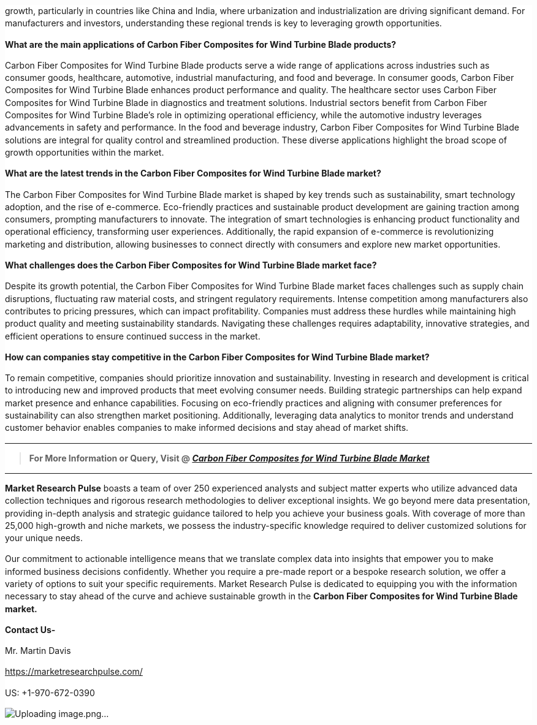growth, particularly in countries like China and India, where urbanization and industrialization are driving significant demand. For manufacturers and investors, understanding these regional trends is key to leveraging growth opportunities.</p><p><strong>What are the main applications of Carbon Fiber Composites for Wind Turbine Blade products?</strong></p><p>Carbon Fiber Composites for Wind Turbine Blade products serve a wide range of applications across industries such as consumer goods, healthcare, automotive, industrial manufacturing, and food and beverage. In consumer goods, Carbon Fiber Composites for Wind Turbine Blade enhances product performance and quality. The healthcare sector uses Carbon Fiber Composites for Wind Turbine Blade in diagnostics and treatment solutions. Industrial sectors benefit from Carbon Fiber Composites for Wind Turbine Blade&rsquo;s role in optimizing operational efficiency, while the automotive industry leverages advancements in safety and performance. In the food and beverage industry, Carbon Fiber Composites for Wind Turbine Blade solutions are integral for quality control and streamlined production. These diverse applications highlight the broad scope of growth opportunities within the market.</p><p><strong>What are the latest trends in the Carbon Fiber Composites for Wind Turbine Blade market?</strong></p><p>The Carbon Fiber Composites for Wind Turbine Blade market is shaped by key trends such as sustainability, smart technology adoption, and the rise of e-commerce. Eco-friendly practices and sustainable product development are gaining traction among consumers, prompting manufacturers to innovate. The integration of smart technologies is enhancing product functionality and operational efficiency, transforming user experiences. Additionally, the rapid expansion of e-commerce is revolutionizing marketing and distribution, allowing businesses to connect directly with consumers and explore new market opportunities.</p><p><strong>What challenges does the Carbon Fiber Composites for Wind Turbine Blade market face?</strong></p><p>Despite its growth potential, the Carbon Fiber Composites for Wind Turbine Blade market faces challenges such as supply chain disruptions, fluctuating raw material costs, and stringent regulatory requirements. Intense competition among manufacturers also contributes to pricing pressures, which can impact profitability. Companies must address these hurdles while maintaining high product quality and meeting sustainability standards. Navigating these challenges requires adaptability, innovative strategies, and efficient operations to ensure continued success in the market.</p><p><strong>How can companies stay competitive in the Carbon Fiber Composites for Wind Turbine Blade market?</strong></p><p>To remain competitive, companies should prioritize innovation and sustainability. Investing in research and development is critical to introducing new and improved products that meet evolving consumer needs. Building strategic partnerships can help expand market presence and enhance capabilities. Focusing on eco-friendly practices and aligning with consumer preferences for sustainability can also strengthen market positioning. Additionally, leveraging data analytics to monitor trends and understand customer behavior enables companies to make informed decisions and stay ahead of market shifts.</p><hr /><blockquote><p><strong>For More Information or Query, Visit @&nbsp;<em><a href="https://marketresearchpulse.com/report/96063/carbon-fiber-composites-for-wind-turbine-blade-market?utm_source=Linkedin&utm_medium=022">Carbon Fiber Composites for Wind Turbine Blade Market</a></em></strong></p></blockquote><hr /><p><strong>Market Research Pulse</strong> boasts a team of over 250 experienced analysts and subject matter experts who utilize advanced data collection techniques and rigorous research methodologies to deliver exceptional insights. We go beyond mere data presentation, providing in-depth analysis and strategic guidance tailored to help you achieve your business goals. With coverage of more than 25,000 high-growth and niche markets, we possess the industry-specific knowledge required to deliver customized solutions for your unique needs.</p><p>Our commitment to actionable intelligence means that we translate complex data into insights that empower you to make informed business decisions confidently. Whether you require a pre-made report or a bespoke research solution, we offer a variety of options to suit your specific requirements. Market Research Pulse is dedicated to equipping you with the information necessary to stay ahead of the curve and achieve sustainable growth in the <strong>Carbon Fiber Composites for Wind Turbine Blade market.</strong></p><p><strong>Contact Us-</strong></p><p>Mr. Martin Davis</p><p>https://marketresearchpulse.com/</p><p>US: +1-970-672-0390</p>
![Uploading image.png…]()
